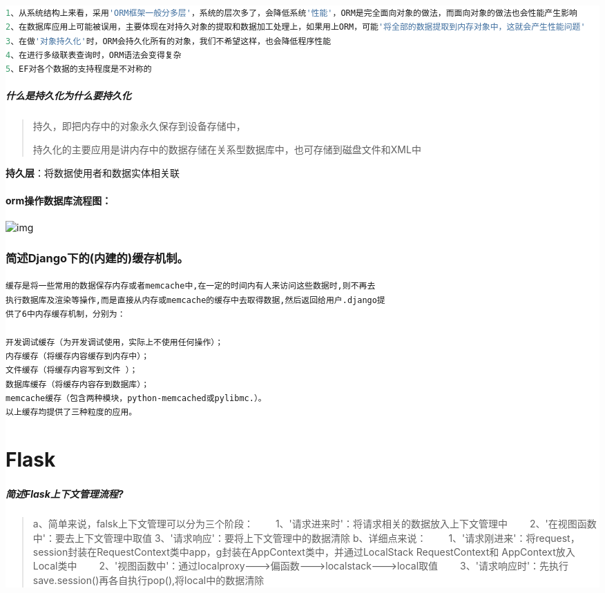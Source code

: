 ```python
1、从系统结构上来看，采用'ORM框架一般分多层'，系统的层次多了，会降低系统'性能'，ORM是完全面向对象的做法，而面向对象的做法也会性能产生影响
2、在数据库应用上可能被误用，主要体现在对持久对象的提取和数据加工处理上，如果用上ORM，可能'将全部的数据提取到内存对象中，这就会产生性能问题'
3、在做'对象持久化'时，ORM会持久化所有的对象，我们不希望这样，也会降低程序性能
4、在进行多级联表查询时，ORM语法会变得复杂
5、EF对各个数据的支持程度是不对称的 
```

#####  什么是持久化为什么要持久化

> 持久，即把内存中的对象永久保存到设备存储中，
>
> 持久化的主要应用是讲内存中的数据存储在关系型数据库中，也可存储到磁盘文件和XML中 

 **持久层**：将数据使用者和数据实体相关联 



####  orm操作数据库流程图：

![img](https://img2018.cnblogs.com/blog/847129/201902/847129-20190224203734255-1211104034.png)

### **简述Django下的(内建的)缓存机制。**

```
缓存是将一些常用的数据保存内存或者memcache中,在一定的时间内有人来访问这些数据时,则不再去
执行数据库及渲染等操作,而是直接从内存或memcache的缓存中去取得数据,然后返回给用户.django提
供了6中内存缓存机制，分别为：

开发调试缓存（为开发调试使用，实际上不使用任何操作）；
内存缓存（将缓存内容缓存到内存中）；
文件缓存（将缓存内容写到文件 ）；
数据库缓存（将缓存内容存到数据库）；
memcache缓存（包含两种模块，python-memcached或pylibmc.）。
以上缓存均提供了三种粒度的应用。
```











# Flask

##### 简述Flask上下文管理流程?

> a、简单来说，falsk上下文管理可以分为三个阶段：
> 　　1、'请求进来时'：将请求相关的数据放入上下文管理中
> 　　2、'在视图函数中'：要去上下文管理中取值
>        3、'请求响应'：要将上下文管理中的数据清除
> b、详细点来说：
> 　　1、'请求刚进来'：将request，session封装在RequestContext类中app，g封装在AppContext类中，并通过LocalStack RequestContext和 AppContext放入Local类中
> 　　2、'视图函数中'：通过localproxy--->偏函数--->localstack--->local取值
> 　　3、'请求响应时'：先执行save.session()再各自执行pop(),将local中的数据清除
